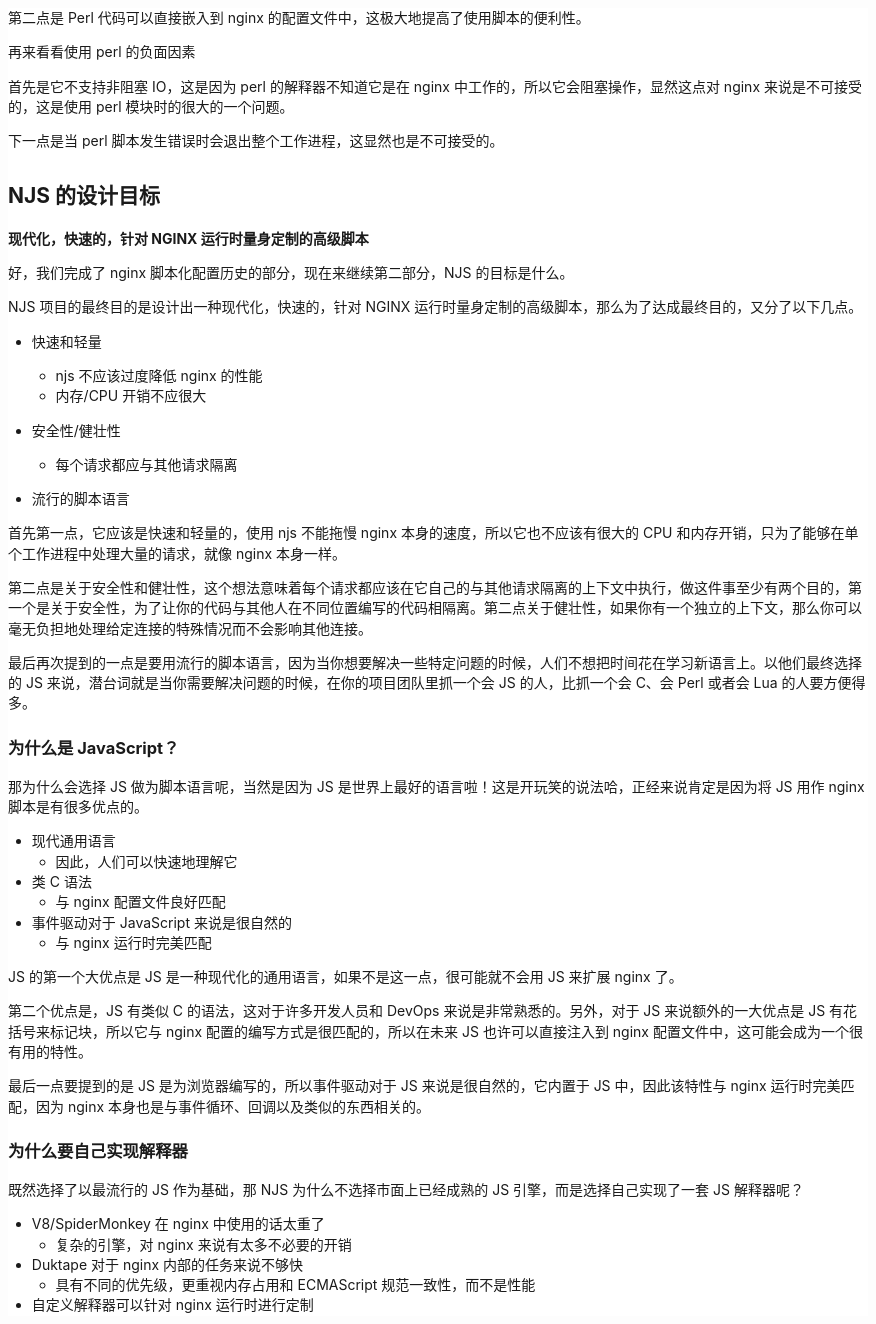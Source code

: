 第二点是 Perl 代码可以直接嵌入到 nginx 的配置文件中，这极大地提高了使用脚本的便利性。

再来看看使用 perl 的负面因素

首先是它不支持非阻塞 IO，这是因为 perl 的解释器不知道它是在 nginx 中工作的，所以它会阻塞操作，显然这点对 nginx 来说是不可接受的，这是使用 perl 模块时的很大的一个问题。

下一点是当 perl 脚本发生错误时会退出整个工作进程，这显然也是不可接受的。

## NJS 的设计目标

**现代化，快速的，针对 NGINX 运行时量身定制的高级脚本**

好，我们完成了 nginx 脚本化配置历史的部分，现在来继续第二部分，NJS 的目标是什么。

NJS 项目的最终目的是设计出一种现代化，快速的，针对 NGINX 运行时量身定制的高级脚本，那么为了达成最终目的，又分了以下几点。

- 快速和轻量

  - njs 不应该过度降低 nginx 的性能
  - 内存/CPU 开销不应很大

- 安全性/健壮性

  - 每个请求都应与其他请求隔离

- 流行的脚本语言

首先第一点，它应该是快速和轻量的，使用 njs 不能拖慢 nginx 本身的速度，所以它也不应该有很大的 CPU 和内存开销，只为了能够在单个工作进程中处理大量的请求，就像 nginx 本身一样。

第二点是关于安全性和健壮性，这个想法意味着每个请求都应该在它自己的与其他请求隔离的上下文中执行，做这件事至少有两个目的，第一个是关于安全性，为了让你的代码与其他人在不同位置编写的代码相隔离。第二点关于健壮性，如果你有一个独立的上下文，那么你可以毫无负担地处理给定连接的特殊情况而不会影响其他连接。

最后再次提到的一点是要用流行的脚本语言，因为当你想要解决一些特定问题的时候，人们不想把时间花在学习新语言上。以他们最终选择的 JS 来说，潜台词就是当你需要解决问题的时候，在你的项目团队里抓一个会 JS 的人，比抓一个会 C、会 Perl 或者会 Lua 的人要方便得多。

### 为什么是 JavaScript？

那为什么会选择 JS 做为脚本语言呢，当然是因为 JS 是世界上最好的语言啦！这是开玩笑的说法哈，正经来说肯定是因为将 JS 用作 nginx 脚本是有很多优点的。

- 现代通用语言
  - 因此，人们可以快速地理解它
- 类 C 语法
  - 与 nginx 配置文件良好匹配
- 事件驱动对于 JavaScript 来说是很自然的
  - 与 nginx 运行时完美匹配

JS 的第一个大优点是 JS 是一种现代化的通用语言，如果不是这一点，很可能就不会用 JS 来扩展 nginx 了。

第二个优点是，JS 有类似 C 的语法，这对于许多开发人员和 DevOps 来说是非常熟悉的。另外，对于 JS 来说额外的一大优点是 JS 有花括号来标记块，所以它与 nginx 配置的编写方式是很匹配的，所以在未来 JS 也许可以直接注入到 nginx 配置文件中，这可能会成为一个很有用的特性。

最后一点要提到的是 JS 是为浏览器编写的，所以事件驱动对于 JS 来说是很自然的，它内置于 JS 中，因此该特性与 nginx 运行时完美匹配，因为 nginx 本身也是与事件循环、回调以及类似的东西相关的。

### 为什么要自己实现解释器

既然选择了以最流行的 JS 作为基础，那 NJS 为什么不选择市面上已经成熟的 JS 引擎，而是选择自己实现了一套 JS 解释器呢？

- V8/SpiderMonkey 在 nginx 中使用的话太重了
  - 复杂的引擎，对 nginx 来说有太多不必要的开销
- Duktape 对于 nginx 内部的任务来说不够快
  - 具有不同的优先级，更重视内存占用和 ECMAScript 规范一致性，而不是性能
- 自定义解释器可以针对 nginx 运行时进行定制
